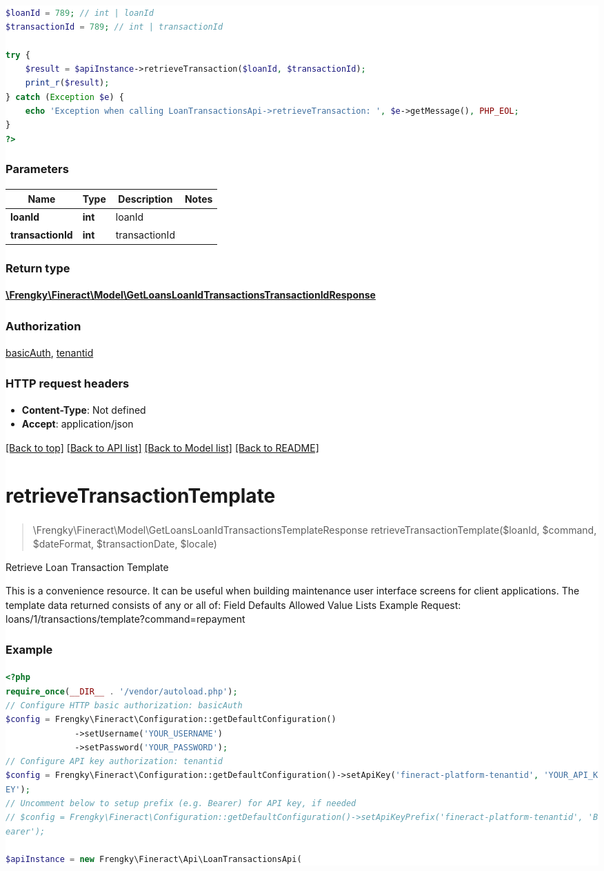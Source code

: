 ```php
$loanId = 789; // int | loanId
$transactionId = 789; // int | transactionId

try {
    $result = $apiInstance->retrieveTransaction($loanId, $transactionId);
    print_r($result);
} catch (Exception $e) {
    echo 'Exception when calling LoanTransactionsApi->retrieveTransaction: ', $e->getMessage(), PHP_EOL;
}
?>
```

### Parameters

Name | Type | Description  | Notes
------------- | ------------- | ------------- | -------------
 **loanId** | **int**| loanId |
 **transactionId** | **int**| transactionId |

### Return type

[**\Frengky\Fineract\Model\GetLoansLoanIdTransactionsTransactionIdResponse**](../Model/GetLoansLoanIdTransactionsTransactionIdResponse.md)

### Authorization

[basicAuth](../../README.md#basicAuth), [tenantid](../../README.md#tenantid)

### HTTP request headers

 - **Content-Type**: Not defined
 - **Accept**: application/json

[[Back to top]](#) [[Back to API list]](../../README.md#documentation-for-api-endpoints) [[Back to Model list]](../../README.md#documentation-for-models) [[Back to README]](../../README.md)

# **retrieveTransactionTemplate**
> \Frengky\Fineract\Model\GetLoansLoanIdTransactionsTemplateResponse retrieveTransactionTemplate($loanId, $command, $dateFormat, $transactionDate, $locale)

Retrieve Loan Transaction Template

This is a convenience resource. It can be useful when building maintenance user interface screens for client applications. The template data returned consists of any or all of:  Field Defaults Allowed Value Lists  Example Request:  loans/1/transactions/template?command=repayment

### Example
```php
<?php
require_once(__DIR__ . '/vendor/autoload.php');
// Configure HTTP basic authorization: basicAuth
$config = Frengky\Fineract\Configuration::getDefaultConfiguration()
              ->setUsername('YOUR_USERNAME')
              ->setPassword('YOUR_PASSWORD');
// Configure API key authorization: tenantid
$config = Frengky\Fineract\Configuration::getDefaultConfiguration()->setApiKey('fineract-platform-tenantid', 'YOUR_API_KEY');
// Uncomment below to setup prefix (e.g. Bearer) for API key, if needed
// $config = Frengky\Fineract\Configuration::getDefaultConfiguration()->setApiKeyPrefix('fineract-platform-tenantid', 'Bearer');

$apiInstance = new Frengky\Fineract\Api\LoanTransactionsApi(
```